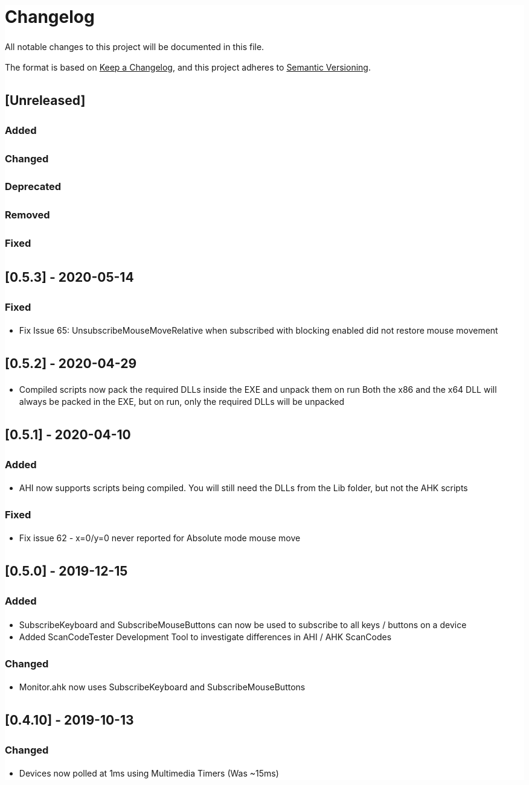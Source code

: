# Changelog
All notable changes to this project will be documented in this file.

The format is based on [Keep a Changelog](https://keepachangelog.com/en/1.0.0/), and this project adheres to [Semantic Versioning](https://semver.org/spec/v2.0.0.html).

## [Unreleased]
### Added
### Changed
### Deprecated
### Removed
### Fixed

## [0.5.3] - 2020-05-14
### Fixed
- Fix Issue 65: UnsubscribeMouseMoveRelative when subscribed with blocking enabled did not restore mouse movement

## [0.5.2] - 2020-04-29
- Compiled scripts now pack the required DLLs inside the EXE and unpack them on run
Both the x86 and the x64 DLL will always be packed in the EXE, but on run, only the required DLLs will be unpacked

## [0.5.1] - 2020-04-10
### Added
- AHI now supports scripts being compiled.
You will still need the DLLs from the Lib folder, but not the AHK scripts
### Fixed
- Fix issue 62 - x=0/y=0 never reported for Absolute mode mouse move

## [0.5.0] - 2019-12-15
### Added
- SubscribeKeyboard and SubscribeMouseButtons can now be used to subscribe to all keys / buttons on a device
- Added ScanCodeTester Development Tool to investigate differences in AHI / AHK ScanCodes
### Changed
- Monitor.ahk now uses SubscribeKeyboard and SubscribeMouseButtons

## [0.4.10] - 2019-10-13
### Changed
- Devices now polled at 1ms using Multimedia Timers (Was ~15ms)
